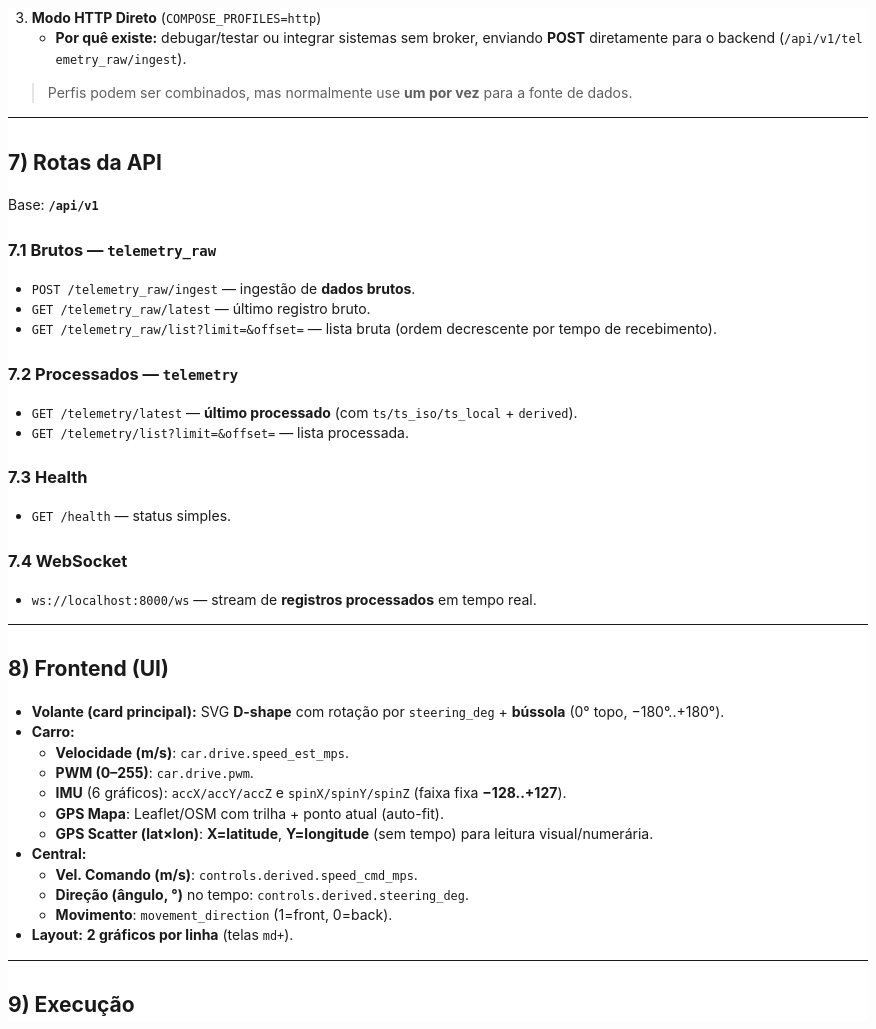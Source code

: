 3) **Modo HTTP Direto** (`COMPOSE_PROFILES=http`)  
   - **Por quê existe:** debugar/testar ou integrar sistemas sem broker, enviando **POST** diretamente para o backend (`/api/v1/telemetry_raw/ingest`).

> Perfis podem ser combinados, mas normalmente use **um por vez** para a fonte de dados.

---

## 7) Rotas da API

Base: **`/api/v1`**

### 7.1 Brutos — `telemetry_raw`
- `POST /telemetry_raw/ingest` — ingestão de **dados brutos**.
- `GET /telemetry_raw/latest` — último registro bruto.
- `GET /telemetry_raw/list?limit=&offset=` — lista bruta (ordem decrescente por tempo de recebimento).

### 7.2 Processados — `telemetry`
- `GET /telemetry/latest` — **último processado** (com `ts/ts_iso/ts_local` + `derived`).
- `GET /telemetry/list?limit=&offset=` — lista processada.

### 7.3 Health
- `GET /health` — status simples.

### 7.4 WebSocket
- `ws://localhost:8000/ws` — stream de **registros processados** em tempo real.

---

## 8) Frontend (UI)

- **Volante (card principal):** SVG **D-shape** com rotação por `steering_deg` + **bússola** (0° topo, −180°..+180°).  
- **Carro:**
  - **Velocidade (m/s)**: `car.drive.speed_est_mps`.
  - **PWM (0–255)**: `car.drive.pwm`.
  - **IMU** (6 gráficos): `accX/accY/accZ` e `spinX/spinY/spinZ` (faixa fixa **−128..+127**).
  - **GPS Mapa**: Leaflet/OSM com trilha + ponto atual (auto-fit).
  - **GPS Scatter (lat×lon)**: **X=latitude**, **Y=longitude** (sem tempo) para leitura visual/numerária.
- **Central:**
  - **Vel. Comando (m/s)**: `controls.derived.speed_cmd_mps`.
  - **Direção (ângulo, °)** no tempo: `controls.derived.steering_deg`.
  - **Movimento**: `movement_direction` (1=front, 0=back).
- **Layout:** **2 gráficos por linha** (telas `md+`).

---

## 9) Execução
